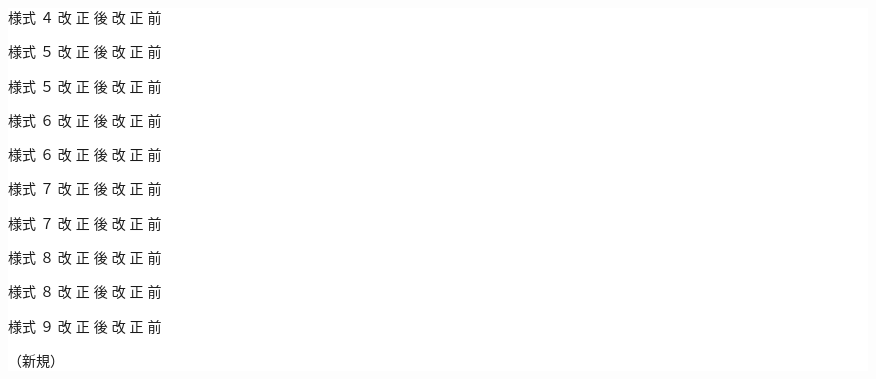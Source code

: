 



様式 ４
改 正 後 改 正 前





様式 ５
改 正 後 改 正 前





様式 ５
改 正 後 改 正 前





様式 ６
改 正 後 改 正 前





様式 ６
改 正 後 改 正 前





様式 ７
改 正 後 改 正 前





様式 ７
改 正 後 改 正 前





様式 ８
改 正 後 改 正 前





様式 ８
改 正 後 改 正 前





様式 ９
改 正 後 改 正 前


（新規）


